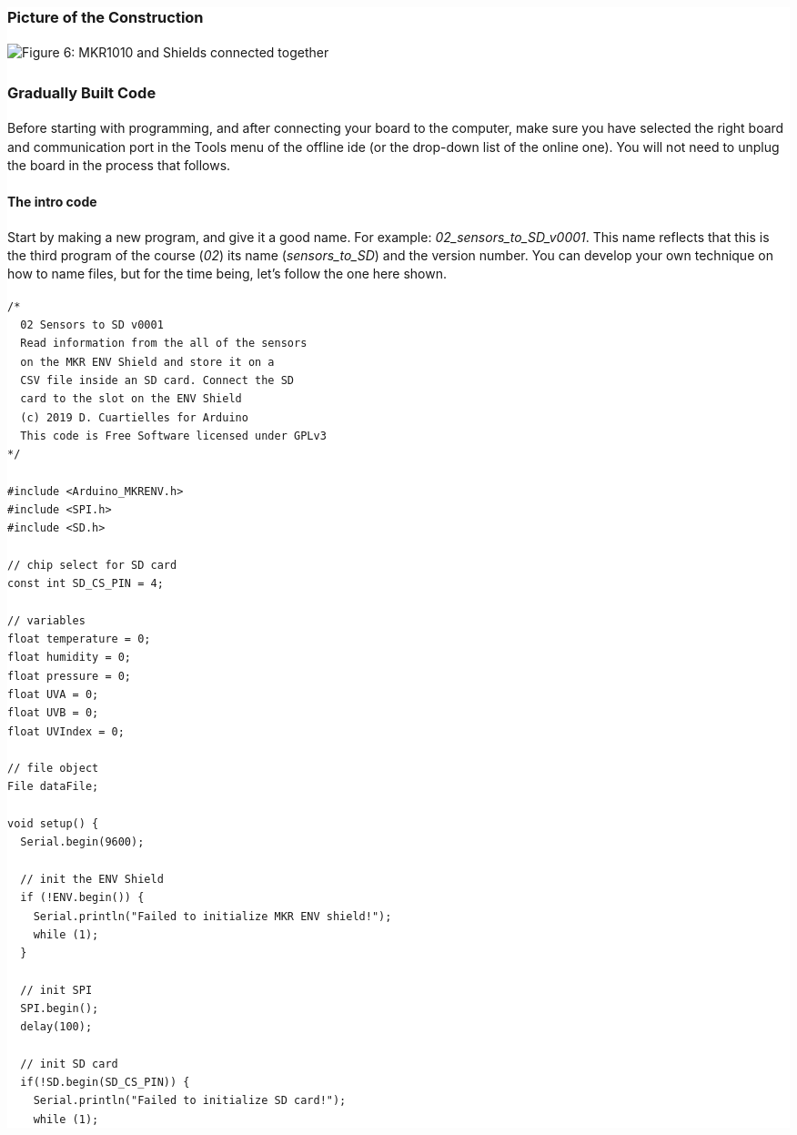 ### Picture of the Construction

![Figure 6: MKR1010 and Shields connected together](assets/image0306.jpg)


### Gradually Built Code

Before starting with programming, and after connecting your board to the computer, make sure you have selected the right board and communication port in the Tools menu of the offline ide (or the drop-down list of the online one). You will not need to unplug the board in the process that follows.

#### The intro code

Start by making a new program, and give it a good name. For example: *02\_sensors\_to\_SD\_v0001*. This name reflects that this is the third program of the course (*02*) its name (*sensors\_to\_SD*) and the version number. You can develop your own technique on how to name files, but for the time being, let’s follow the one here shown.

```arduino
/*
  02 Sensors to SD v0001
  Read information from the all of the sensors
  on the MKR ENV Shield and store it on a
  CSV file inside an SD card. Connect the SD
  card to the slot on the ENV Shield
  (c) 2019 D. Cuartielles for Arduino
  This code is Free Software licensed under GPLv3
*/

#include <Arduino_MKRENV.h>
#include <SPI.h>
#include <SD.h>

// chip select for SD card
const int SD_CS_PIN = 4;

// variables
float temperature = 0;
float humidity = 0;
float pressure = 0;
float UVA = 0;
float UVB = 0;
float UVIndex = 0;

// file object
File dataFile;

void setup() {
  Serial.begin(9600);

  // init the ENV Shield
  if (!ENV.begin()) {
    Serial.println("Failed to initialize MKR ENV shield!");
    while (1);
  }

  // init SPI
  SPI.begin();
  delay(100);

  // init SD card
  if(!SD.begin(SD_CS_PIN)) {
    Serial.println("Failed to initialize SD card!");
    while (1);
```